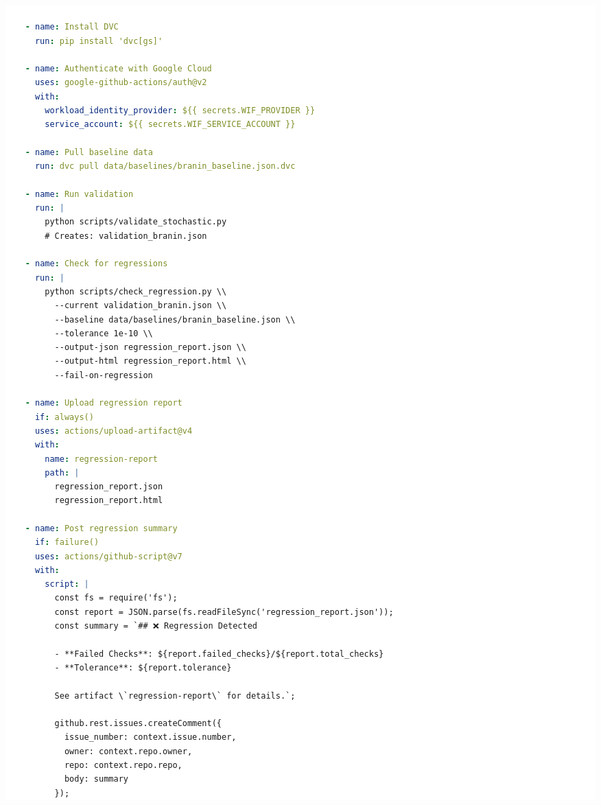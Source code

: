 ```yaml
    
    - name: Install DVC
      run: pip install 'dvc[gs]'
    
    - name: Authenticate with Google Cloud
      uses: google-github-actions/auth@v2
      with:
        workload_identity_provider: ${{ secrets.WIF_PROVIDER }}
        service_account: ${{ secrets.WIF_SERVICE_ACCOUNT }}
    
    - name: Pull baseline data
      run: dvc pull data/baselines/branin_baseline.json.dvc
    
    - name: Run validation
      run: |
        python scripts/validate_stochastic.py
        # Creates: validation_branin.json
    
    - name: Check for regressions
      run: |
        python scripts/check_regression.py \\
          --current validation_branin.json \\
          --baseline data/baselines/branin_baseline.json \\
          --tolerance 1e-10 \\
          --output-json regression_report.json \\
          --output-html regression_report.html \\
          --fail-on-regression
    
    - name: Upload regression report
      if: always()
      uses: actions/upload-artifact@v4
      with:
        name: regression-report
        path: |
          regression_report.json
          regression_report.html
    
    - name: Post regression summary
      if: failure()
      uses: actions/github-script@v7
      with:
        script: |
          const fs = require('fs');
          const report = JSON.parse(fs.readFileSync('regression_report.json'));
          const summary = `## ❌ Regression Detected
          
          - **Failed Checks**: ${report.failed_checks}/${report.total_checks}
          - **Tolerance**: ${report.tolerance}
          
          See artifact \`regression-report\` for details.`;
          
          github.rest.issues.createComment({
            issue_number: context.issue.number,
            owner: context.repo.owner,
            repo: context.repo.repo,
            body: summary
          });
```
